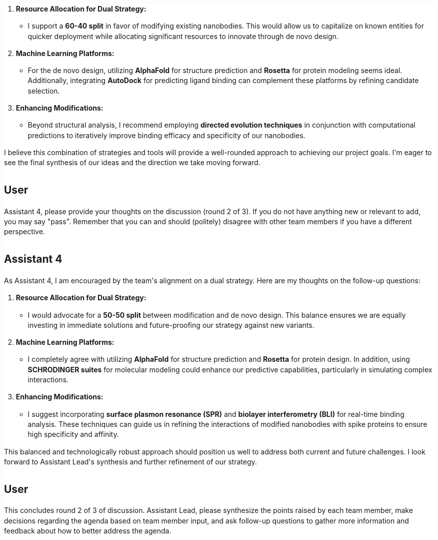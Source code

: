 1. **Resource Allocation for Dual Strategy:**
   - I support a **60-40 split** in favor of modifying existing nanobodies. This would allow us to capitalize on known entities for quicker deployment while allocating significant resources to innovate through de novo design.

2. **Machine Learning Platforms:**
   - For the de novo design, utilizing **AlphaFold** for structure prediction and **Rosetta** for protein modeling seems ideal. Additionally, integrating **AutoDock** for predicting ligand binding can complement these platforms by refining candidate selection.

3. **Enhancing Modifications:**
   - Beyond structural analysis, I recommend employing **directed evolution techniques** in conjunction with computational predictions to iteratively improve binding efficacy and specificity of our nanobodies.

I believe this combination of strategies and tools will provide a well-rounded approach to achieving our project goals. I'm eager to see the final synthesis of our ideas and the direction we take moving forward.

## User

Assistant 4, please provide your thoughts on the discussion (round 2 of 3). If you do not have anything new or relevant to add, you may say "pass". Remember that you can and should (politely) disagree with other team members if you have a different perspective.

## Assistant 4

As Assistant 4, I am encouraged by the team's alignment on a dual strategy. Here are my thoughts on the follow-up questions:

1. **Resource Allocation for Dual Strategy:**
   - I would advocate for a **50-50 split** between modification and de novo design. This balance ensures we are equally investing in immediate solutions and future-proofing our strategy against new variants.

2. **Machine Learning Platforms:**
   - I completely agree with utilizing **AlphaFold** for structure prediction and **Rosetta** for protein design. In addition, using **SCHRODINGER suites** for molecular modeling could enhance our predictive capabilities, particularly in simulating complex interactions.

3. **Enhancing Modifications:**
   - I suggest incorporating **surface plasmon resonance (SPR)** and **biolayer interferometry (BLI)** for real-time binding analysis. These techniques can guide us in refining the interactions of modified nanobodies with spike proteins to ensure high specificity and affinity.

This balanced and technologically robust approach should position us well to address both current and future challenges. I look forward to Assistant Lead's synthesis and further refinement of our strategy.

## User

This concludes round 2 of 3 of discussion. Assistant Lead, please synthesize the points raised by each team member, make decisions regarding the agenda based on team member input, and ask follow-up questions to gather more information and feedback about how to better address the agenda.
